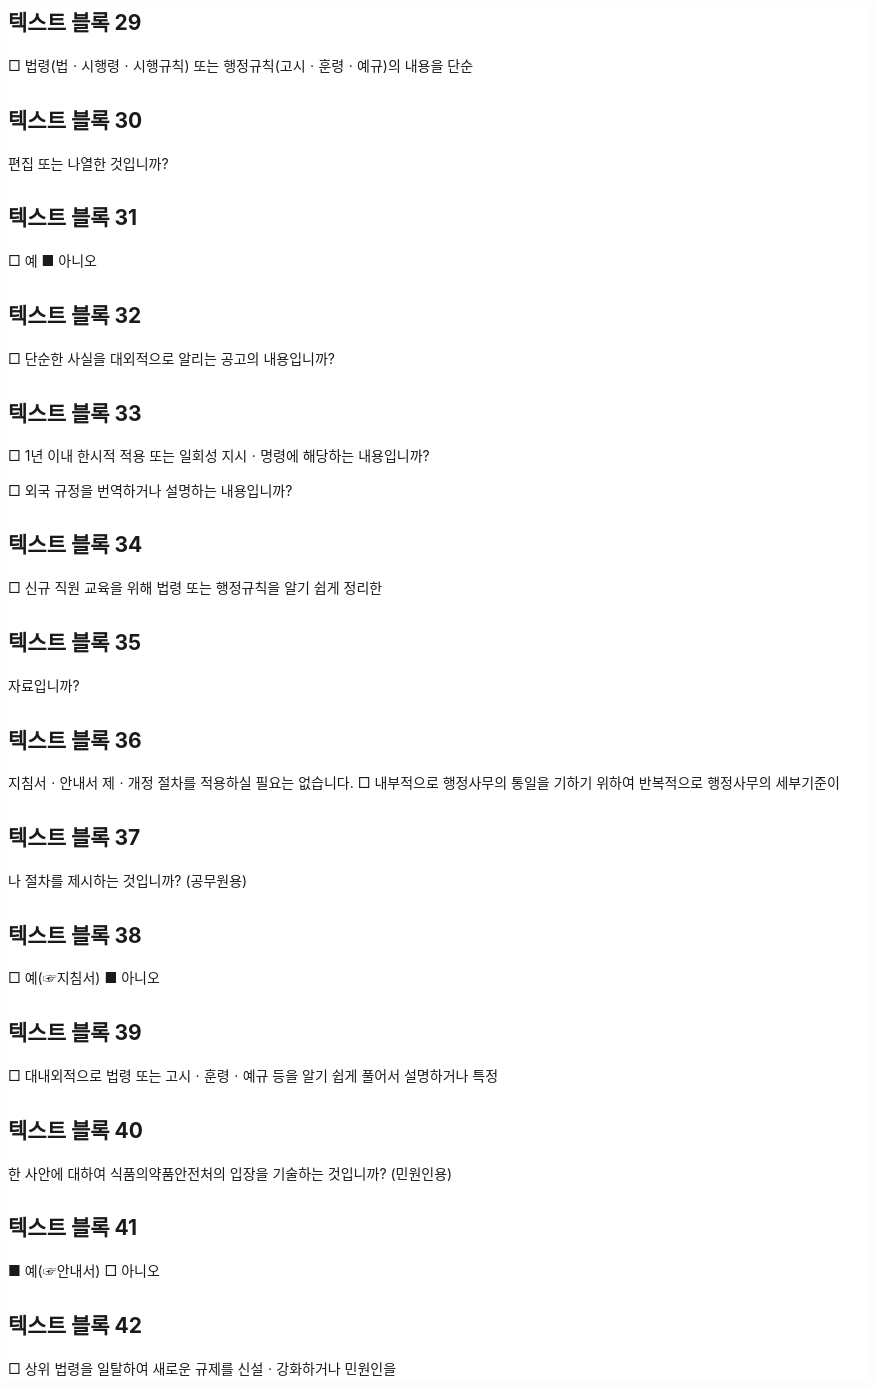 ## 텍스트 블록 29
□ 법령(법ㆍ시행령ㆍ시행규칙) 또는 행정규칙(고시ㆍ훈령ㆍ예규)의 내용을 단순

## 텍스트 블록 30
편집 또는 나열한 것입니까?

## 텍스트 블록 31
□ 예 ■ 아니오

## 텍스트 블록 32
□ 단순한 사실을 대외적으로 알리는 공고의 내용입니까?

## 텍스트 블록 33
□ 1년 이내 한시적 적용 또는 일회성 지시ㆍ명령에 해당하는 내용입니까?

□ 외국 규정을 번역하거나 설명하는 내용입니까?

## 텍스트 블록 34
□ 신규 직원 교육을 위해 법령 또는 행정규칙을 알기 쉽게 정리한

## 텍스트 블록 35
자료입니까?

## 텍스트 블록 36
지침서ㆍ안내서 제ㆍ개정 절차를 적용하실 필요는 없습니다. □ 내부적으로 행정사무의 통일을 기하기 위하여 반복적으로 행정사무의 세부기준이

## 텍스트 블록 37
나 절차를 제시하는 것입니까? (공무원용)

## 텍스트 블록 38
□ 예(☞지침서) ■ 아니오

## 텍스트 블록 39
□ 대내외적으로 법령 또는 고시ㆍ훈령ㆍ예규 등을 알기 쉽게 풀어서 설명하거나 특정

## 텍스트 블록 40
한 사안에 대하여 식품의약품안전처의 입장을 기술하는 것입니까? (민원인용)

## 텍스트 블록 41
■ 예(☞안내서) □ 아니오

## 텍스트 블록 42
□ 상위 법령을 일탈하여 새로운 규제를 신설ㆍ강화하거나 민원인을
